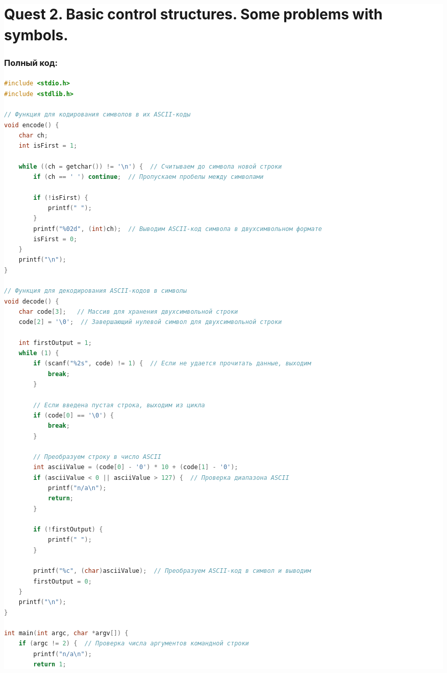 # Quest 2. Basic control structures. Some problems with symbols.
### Полный код:

```c
#include <stdio.h>
#include <stdlib.h>

// Функция для кодирования символов в их ASCII-коды
void encode() {
    char ch;
    int isFirst = 1;

    while ((ch = getchar()) != '\n') {  // Считываем до символа новой строки
        if (ch == ' ') continue;  // Пропускаем пробелы между символами

        if (!isFirst) {
            printf(" ");
        }
        printf("%02d", (int)ch);  // Выводим ASCII-код символа в двухсимвольном формате
        isFirst = 0;
    }
    printf("\n");
}

// Функция для декодирования ASCII-кодов в символы
void decode() {
    char code[3];   // Массив для хранения двухсимвольной строки
    code[2] = '\0';  // Завершающий нулевой символ для двухсимвольной строки

    int firstOutput = 1;
    while (1) {
        if (scanf("%2s", code) != 1) {  // Если не удается прочитать данные, выходим
            break;
        }

        // Если введена пустая строка, выходим из цикла
        if (code[0] == '\0') {
            break;
        }

        // Преобразуем строку в число ASCII
        int asciiValue = (code[0] - '0') * 10 + (code[1] - '0');
        if (asciiValue < 0 || asciiValue > 127) {  // Проверка диапазона ASCII
            printf("n/a\n");
            return;
        }

        if (!firstOutput) {
            printf(" ");
        }

        printf("%c", (char)asciiValue);  // Преобразуем ASCII-код в символ и выводим
        firstOutput = 0;
    }
    printf("\n");
}

int main(int argc, char *argv[]) {
    if (argc != 2) {  // Проверка числа аргументов командной строки
        printf("n/a\n");
        return 1;
```